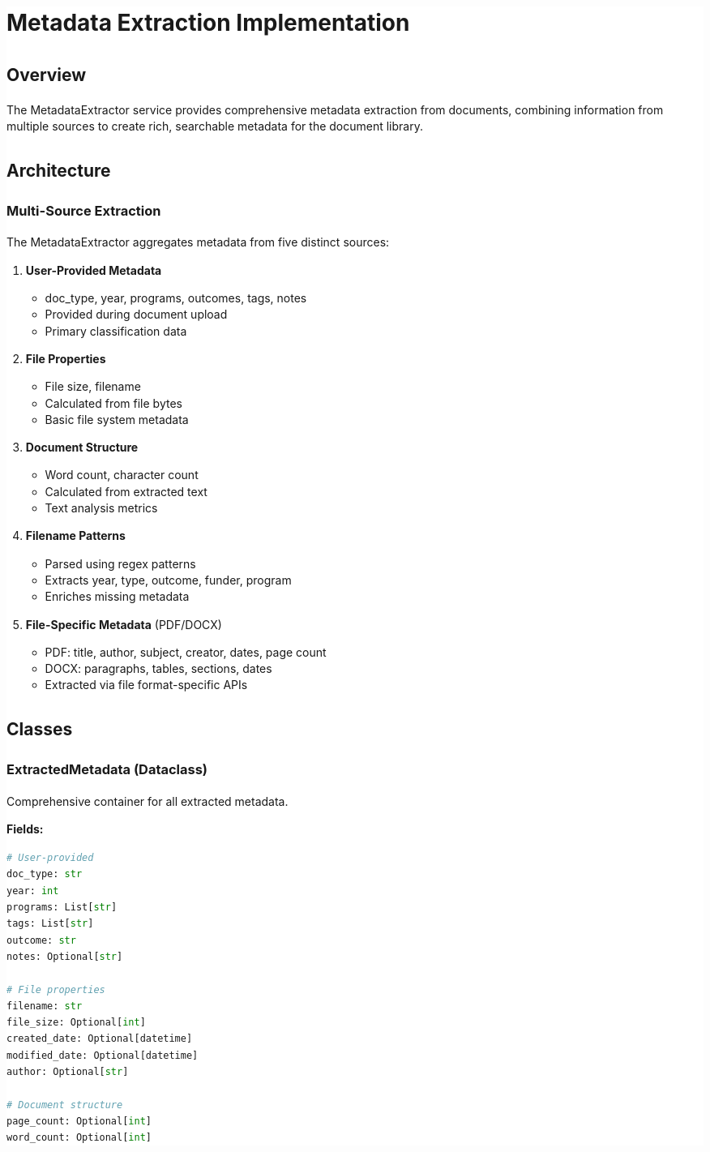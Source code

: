 # Metadata Extraction Implementation

## Overview

The MetadataExtractor service provides comprehensive metadata extraction from documents, combining information from multiple sources to create rich, searchable metadata for the document library.

## Architecture

### Multi-Source Extraction

The MetadataExtractor aggregates metadata from five distinct sources:

1. **User-Provided Metadata**
   - doc_type, year, programs, outcomes, tags, notes
   - Provided during document upload
   - Primary classification data

2. **File Properties**
   - File size, filename
   - Calculated from file bytes
   - Basic file system metadata

3. **Document Structure**
   - Word count, character count
   - Calculated from extracted text
   - Text analysis metrics

4. **Filename Patterns**
   - Parsed using regex patterns
   - Extracts year, type, outcome, funder, program
   - Enriches missing metadata

5. **File-Specific Metadata** (PDF/DOCX)
   - PDF: title, author, subject, creator, dates, page count
   - DOCX: paragraphs, tables, sections, dates
   - Extracted via file format-specific APIs

## Classes

### ExtractedMetadata (Dataclass)

Comprehensive container for all extracted metadata.

**Fields:**
```python
# User-provided
doc_type: str
year: int
programs: List[str]
tags: List[str]
outcome: str
notes: Optional[str]

# File properties
filename: str
file_size: Optional[int]
created_date: Optional[datetime]
modified_date: Optional[datetime]
author: Optional[str]

# Document structure
page_count: Optional[int]
word_count: Optional[int]
```